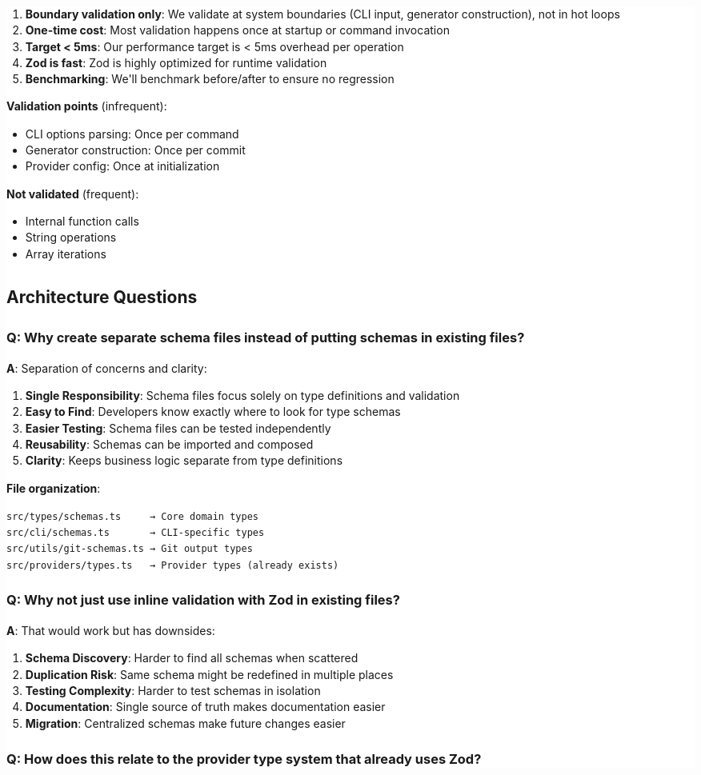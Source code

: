 1. **Boundary validation only**: We validate at system boundaries (CLI input, generator construction), not in hot loops
2. **One-time cost**: Most validation happens once at startup or command invocation
3. **Target < 5ms**: Our performance target is < 5ms overhead per operation
4. **Zod is fast**: Zod is highly optimized for runtime validation
5. **Benchmarking**: We'll benchmark before/after to ensure no regression

**Validation points** (infrequent):

- CLI options parsing: Once per command
- Generator construction: Once per commit
- Provider config: Once at initialization

**Not validated** (frequent):

- Internal function calls
- String operations
- Array iterations

## Architecture Questions

### Q: Why create separate schema files instead of putting schemas in existing files?

**A**: Separation of concerns and clarity:

1. **Single Responsibility**: Schema files focus solely on type definitions and validation
2. **Easy to Find**: Developers know exactly where to look for type schemas
3. **Easier Testing**: Schema files can be tested independently
4. **Reusability**: Schemas can be imported and composed
5. **Clarity**: Keeps business logic separate from type definitions

**File organization**:

```
src/types/schemas.ts     → Core domain types
src/cli/schemas.ts       → CLI-specific types
src/utils/git-schemas.ts → Git output types
src/providers/types.ts   → Provider types (already exists)
```

### Q: Why not just use inline validation with Zod in existing files?

**A**: That would work but has downsides:

1. **Schema Discovery**: Harder to find all schemas when scattered
2. **Duplication Risk**: Same schema might be redefined in multiple places
3. **Testing Complexity**: Harder to test schemas in isolation
4. **Documentation**: Single source of truth makes documentation easier
5. **Migration**: Centralized schemas make future changes easier

### Q: How does this relate to the provider type system that already uses Zod?
